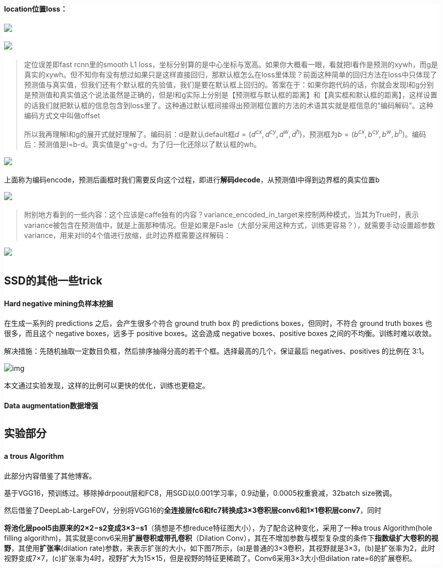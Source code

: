 #### location位置loss：

![](https://raw.githubusercontent.com/FermHan/tuchuang/master/20190417225540.png)

![](https://raw.githubusercontent.com/FermHan/tuchuang/master/20190306195512.png)

> 定位误差即fast rcnn里的smooth L1 loss，坐标分别算的是中心坐标与宽高。如果你大概看一眼，看就把l看作是预测的xywh，而g是真实的xywh。但不知你有没有想过如果只是这样直接回归，那默认框怎么在loss里体现？前面这种简单的回归方法在loss中只体现了预测值与真实值，但我们还有个默认框的先验值，我们是要在默认框上回归的。答案在于：如果你跑代码的话，你就会发现l和g分别是预测值和真实值这个说法虽然是正确的，但是l和g实际上分别是【预测框与默认框的距离】和【真实框和默认框的距离】，这样设置的话我们就把默认框的信息包含到loss里了。这种通过默认框间接得出预测框位置的方法的术语其实就是框信息的“编码解码”。这种编码方式文中叫做offset
>
> 所以我再理解l和g的展开式就好理解了。编码前：d是默认default框$d=(d^{cx},d^{cy},d^w,d^h)$，预测框为$b=(b^{cx},b^{cy},b^w,b^h)$。编码后：预测值是l=b-d。真实值是g^=g-d。为了归一化还除以了默认框的wh。

![](https://raw.githubusercontent.com/FermHan/tuchuang/master/20190310193746.png)

上面称为编码encode，预测后画框时我们需要反向这个过程，即进行**解码decode**，从预测值l中得到边界框的真实位置b

![](https://raw.githubusercontent.com/FermHan/tuchuang/master/20190306195654.png)

> 附别地方看到的一些内容：这个应该是caffe独有的内容？variance_encoded_in_target来控制两种模式，当其为True时，表示variance被包含在预测值中，就是上面那种情况。但是如果是Fasle（大部分采用这种方式，训练更容易？），就需要手动设置超参数variance，用来对ll的4个值进行放缩，此时边界框需要这样解码： 


![](https://raw.githubusercontent.com/FermHan/tuchuang/master/20190306195932.png)

## SSD的其他一些trick

#### Hard negative mining负样本挖掘

在生成一系列的 predictions 之后，会产生很多个符合 ground truth box 的 predictions boxes，但同时，不符合 ground truth boxes 也很多，而且这个 negative boxes，远多于 positive boxes。这会造成 negative boxes、positive boxes 之间的不均衡。训练时难以收敛。

解决措施：先随机抽取一定数目负框，然后排序抽得分高的若干个框。选择最高的几个，保证最后 negatives、positives 的比例在 3:1。

![img](https://upload-images.jianshu.io/upload_images/9896155-c59815d9cb20757b.png?imageMogr2/auto-orient/strip%7CimageView2/2/w/729/format/webp)

本文通过实验发现，这样的比例可以更快的优化，训练也更稳定。 

#### Data augmentation数据增强

## 实验部分

#### a trous Algorithm

此部分内容借鉴了其他博客。

基于VGG16，预训练过。移除掉drpoout层和FC8，用SGD以0.001学习率，0.9动量，0.0005权重衰减，32batch size微调。

然后借鉴了DeepLab-LargeFOV，分别将VGG16的**全连接层fc6和fc7转换成3×3卷积层conv6和1×1卷积层conv7**，同时

**将池化层pool5由原来的2×2−s2变成3×3−s1**（猜想是不想reduce特征图大小），为了配合这种变化，采用了一种a trous Algorithm(hole filling algorithm)，其实就是conv6采用**扩展卷积或带孔卷积**（Dilation Conv），其在不增加参数与模型复杂度的条件下**指数级扩大卷积的视野**，其使用**扩张率**(dilation rate)参数，来表示扩张的大小，如下图7所示，(a)是普通的3×3卷积，其视野就是3×3，(b)是扩张率为2，此时视野变成7×7，(c)扩张率为4时，视野扩大为15×15，但是视野的特征更稀疏了。Conv6采用3×3大小但dilation rate=6的扩展卷积。
